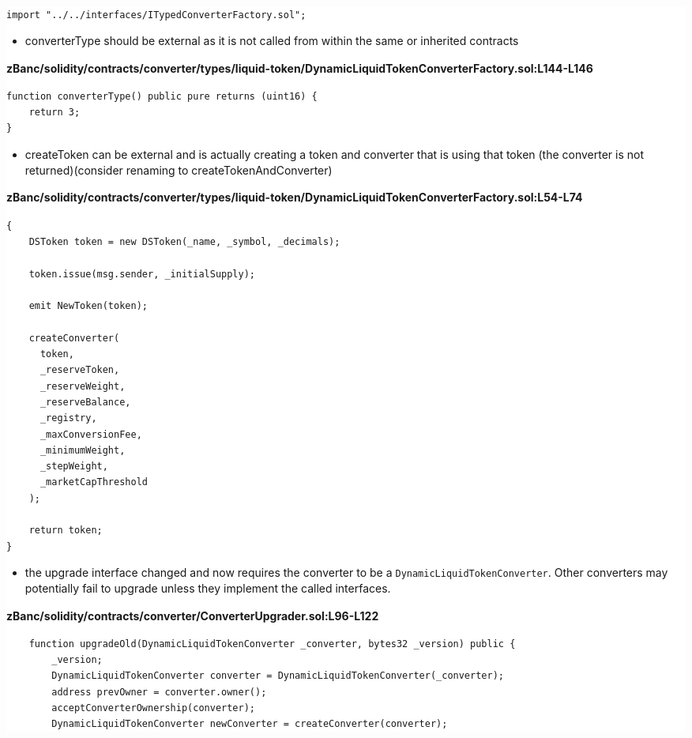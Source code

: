     
    
    import "../../interfaces/ITypedConverterFactory.sol";
    

  * converterType should be external as it is not called from within the same or inherited contracts

**zBanc/solidity/contracts/converter/types/liquid-token/DynamicLiquidTokenConverterFactory.sol:L144-L146**

    
    
    function converterType() public pure returns (uint16) {
        return 3;
    }
    

  * createToken can be external and is actually creating a token and converter that is using that token (the converter is not returned)(consider renaming to createTokenAndConverter)

**zBanc/solidity/contracts/converter/types/liquid-token/DynamicLiquidTokenConverterFactory.sol:L54-L74**

    
    
    {
        DSToken token = new DSToken(_name, _symbol, _decimals);
    
        token.issue(msg.sender, _initialSupply);
    
        emit NewToken(token);
    
        createConverter(
          token,
          _reserveToken,
          _reserveWeight,
          _reserveBalance,
          _registry,
          _maxConversionFee,
          _minimumWeight,
          _stepWeight,
          _marketCapThreshold
        );
    
        return token;
    }
    

  * the upgrade interface changed and now requires the converter to be a `DynamicLiquidTokenConverter`. Other converters may potentially fail to upgrade unless they implement the called interfaces.

**zBanc/solidity/contracts/converter/ConverterUpgrader.sol:L96-L122**

    
    
        function upgradeOld(DynamicLiquidTokenConverter _converter, bytes32 _version) public {
            _version;
            DynamicLiquidTokenConverter converter = DynamicLiquidTokenConverter(_converter);
            address prevOwner = converter.owner();
            acceptConverterOwnership(converter);
            DynamicLiquidTokenConverter newConverter = createConverter(converter);
           